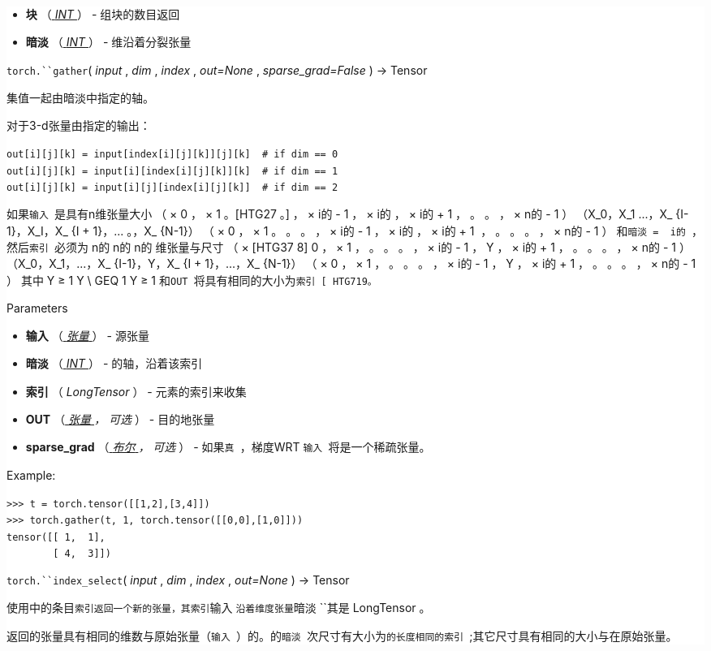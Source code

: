   * **块** （[ _INT_ ](https://docs.python.org/3/library/functions.html#int "\(in Python v3.7\)")） - 组块的数目返回

  * **暗淡** （[ _INT_ ](https://docs.python.org/3/library/functions.html#int "\(in Python v3.7\)")） - 维沿着分裂张量

`torch.``gather`( _input_ , _dim_ , _index_ , _out=None_ , _sparse_grad=False_
) → Tensor

    

集值一起由暗淡中指定的轴。

对于3-d张量由指定的输出：

    
    
    out[i][j][k] = input[index[i][j][k]][j][k]  # if dim == 0
    out[i][j][k] = input[i][index[i][j][k]][k]  # if dim == 1
    out[i][j][k] = input[i][j][index[i][j][k]]  # if dim == 2
    

如果`输入 `是具有n维张量大小 （ × 0  ， × 1  。[HTG27 。]  ， × i的 \-  1  ， × i的 ， × i的 \+  1
， 。 。 ， × n的 \-  1  ） （X_0，X_1 ...，X_ {I-1}，X_I，X_ {I + 1}，... 。，X_ {N-1}） （ ×
0  ， × 1  。  。  。  ， × i的 \-  1  ， × i的 ， × i的 \+  1  ​​  ， 。  。  。  ， × n的 \-
1  ） 和`暗淡 =  i的 `，然后`索引 `必须为 n的 n的 n的 维张量与尺寸 （ × [HTG37 8]  0  ， × 1  ， 。  。
。  ， × i的 \-  1  ， Y  ， × i的 \+  1  ， 。  。  。  ， × n的 \-  1  ） （X_0，X_1，...，X_
{I-1}，Y，X_ {I + 1}，...，X_ {N-1}） （ × 0  ， × 1  ， 。  。  。  ， × i的 \-  1  ， Y  ，
× i的 \+  1  ， 。  。  。  ， × n的 \-  1  ） 其中 Y  ≥ 1  Y \ GEQ 1  Y  ≥ 1  和`OUT
`将具有相同的大小为`索引 [ HTG719。`

Parameters

    

  * **输入** （[ _张量_ ](tensors.html#torch.Tensor "torch.Tensor")） - 源张量

  * **暗淡** （[ _INT_ ](https://docs.python.org/3/library/functions.html#int "\(in Python v3.7\)")） - 的轴，沿着该索引

  * **索引** （ _LongTensor_ ） - 元素的索引来收集

  * **OUT** （[ _张量_ ](tensors.html#torch.Tensor "torch.Tensor") _，_ _可选_ ） - 目的地张量

  * **sparse_grad** （[ _布尔_ ](https://docs.python.org/3/library/functions.html#bool "\(in Python v3.7\)") _，_ _可选_ ） - 如果`真 `，梯度WRT `输入 `将是一个稀疏张量。

Example:

    
    
    >>> t = torch.tensor([[1,2],[3,4]])
    >>> torch.gather(t, 1, torch.tensor([[0,0],[1,0]]))
    tensor([[ 1,  1],
            [ 4,  3]])
    

`torch.``index_select`( _input_ , _dim_ , _index_ , _out=None_ ) → Tensor

    

使用中的条目`索引返回一个新的张量，其索引`输入 `沿着维度张量`暗淡 ``其是 LongTensor 。

返回的张量具有相同的维数与原始张量（`输入 `）的。的`暗淡 `次尺寸有大小为`的长度相同的索引 `;其它尺寸具有相同的大小与在原始张量。
